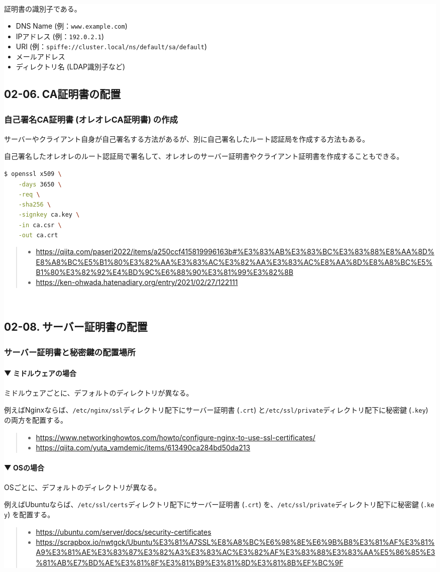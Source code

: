 証明書の識別子である。

- DNS Name (例：`www.example.com`)
- IPアドレス (例：`192.0.2.1`)
- URI (例：`spiffe://cluster.local/ns/default/sa/default`)
- メールアドレス
- ディレクトリ名 (LDAP識別子など)

## 02-06. CA証明書の配置

### 自己署名CA証明書 (オレオレCA証明書) の作成

サーバーやクライアント自身が自己署名する方法があるが、別に自己署名したルート認証局を作成する方法もある。

自己署名したオレオレのルート認証局で署名して、オレオレのサーバー証明書やクライアント証明書を作成することもできる。

```bash
$ openssl x509 \
    -days 3650 \
    -req \
    -sha256 \
    -signkey ca.key \
    -in ca.csr \
    -out ca.crt
```

> - https://qiita.com/paseri2022/items/a250ccf415819996163b#%E3%83%AB%E3%83%BC%E3%83%88%E8%AA%8D%E8%A8%BC%E5%B1%80%E3%82%AA%E3%83%AC%E3%82%AA%E3%83%AC%E8%AA%8D%E8%A8%BC%E5%B1%80%E3%82%92%E4%BD%9C%E6%88%90%E3%81%99%E3%82%8B
> - https://ken-ohwada.hatenadiary.org/entry/2021/02/27/122111

<br>

## 02-08. サーバー証明書の配置

### サーバー証明書と秘密鍵の配置場所

#### ▼ ミドルウェアの場合

ミドルウェアごとに、デフォルトのディレクトリが異なる。

例えばNginxならば、`/etc/nginx/ssl`ディレクトリ配下にサーバー証明書 (`.crt`) と`/etc/ssl/private`ディレクトリ配下に秘密鍵 (`.key`) の両方を配置する。

> - https://www.networkinghowtos.com/howto/configure-nginx-to-use-ssl-certificates/
> - https://qiita.com/yuta_vamdemic/items/613490ca284bd50da213

#### ▼ OSの場合

OSごとに、デフォルトのディレクトリが異なる。

例えばUbuntuならば、`/etc/ssl/certs`ディレクトリ配下にサーバー証明書 (`.crt`) を、`/etc/ssl/private`ディレクトリ配下に秘密鍵 (`.key`) を配置する。

> - https://ubuntu.com/server/docs/security-certificates
> - https://scrapbox.io/nwtgck/Ubuntu%E3%81%A7SSL%E8%A8%BC%E6%98%8E%E6%9B%B8%E3%81%AF%E3%81%A9%E3%81%AE%E3%83%87%E3%82%A3%E3%83%AC%E3%82%AF%E3%83%88%E3%83%AA%E5%86%85%E3%81%AB%E7%BD%AE%E3%81%8F%E3%81%B9%E3%81%8D%E3%81%8B%EF%BC%9F
